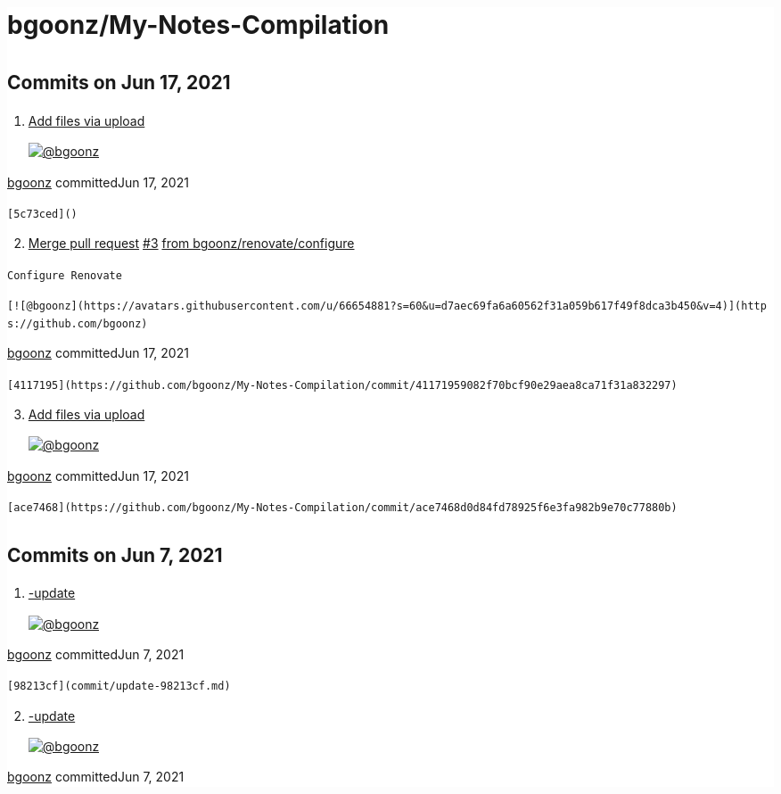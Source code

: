 # bgoonz/My-Notes-Compilation

## Commits on Jun 17, 2021

1.  [Add files via upload]()

    [![@bgoonz](https://avatars.githubusercontent.com/u/66654881?s=60&u=d7aec69fa6a60562f31a059b617f49f8dca3b450&v=4)](https://github.com/bgoonz)

   [bgoonz](bgoonz-my-notes-compilation-8.md) committedJun 17, 2021

    [5c73ced]() 

2.  [Merge pull request](https://github.com/bgoonz/My-Notes-Compilation/commit/41171959082f70bcf90e29aea8ca71f31a832297) [\#3](https://github.com/bgoonz/My-Notes-Compilation/pull/3) [from bgoonz/renovate/configure](https://github.com/bgoonz/My-Notes-Compilation/commit/41171959082f70bcf90e29aea8ca71f31a832297)

   ```text
   Configure Renovate
   ```

    [![@bgoonz](https://avatars.githubusercontent.com/u/66654881?s=60&u=d7aec69fa6a60562f31a059b617f49f8dca3b450&v=4)](https://github.com/bgoonz)

   [bgoonz](bgoonz-my-notes-compilation-8.md) committedJun 17, 2021

    [4117195](https://github.com/bgoonz/My-Notes-Compilation/commit/41171959082f70bcf90e29aea8ca71f31a832297) 

3.  [Add files via upload](https://github.com/bgoonz/My-Notes-Compilation/commit/ace7468d0d84fd78925f6e3fa982b9e70c77880b)

    [![@bgoonz](https://avatars.githubusercontent.com/u/66654881?s=60&u=d7aec69fa6a60562f31a059b617f49f8dca3b450&v=4)](https://github.com/bgoonz)

   [bgoonz](bgoonz-my-notes-compilation-8.md) committedJun 17, 2021

    [ace7468](https://github.com/bgoonz/My-Notes-Compilation/commit/ace7468d0d84fd78925f6e3fa982b9e70c77880b) 

## Commits on Jun 7, 2021

1.  [-update](commit/update-98213cf.md)

    [![@bgoonz](https://avatars.githubusercontent.com/u/66654881?s=60&u=d7aec69fa6a60562f31a059b617f49f8dca3b450&v=4)](https://github.com/bgoonz)

   [bgoonz](bgoonz-my-notes-compilation-8.md) committedJun 7, 2021

    [98213cf](commit/update-98213cf.md) 

2.  [-update](commit/update-4900ab9.md)

    [![@bgoonz](https://avatars.githubusercontent.com/u/66654881?s=60&u=d7aec69fa6a60562f31a059b617f49f8dca3b450&v=4)](https://github.com/bgoonz)

   [bgoonz](bgoonz-my-notes-compilation-8.md) committedJun 7, 2021

